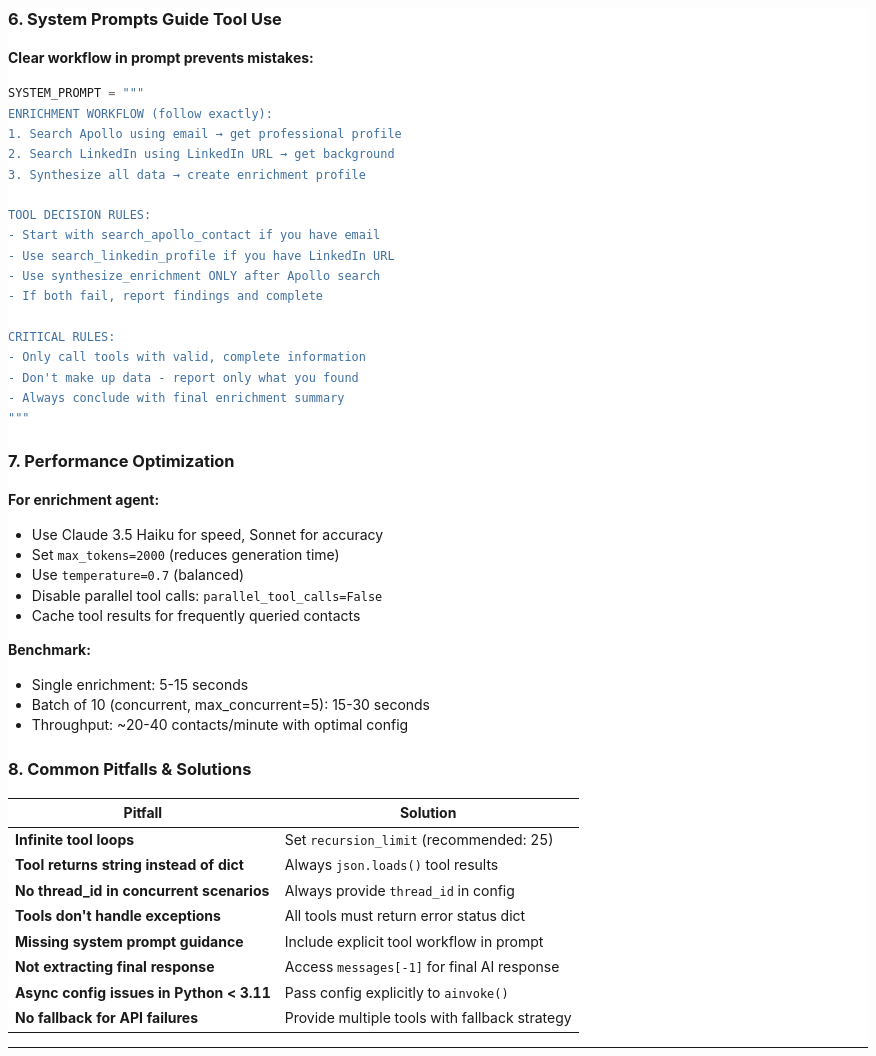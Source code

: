 ### 6. System Prompts Guide Tool Use

**Clear workflow in prompt prevents mistakes:**

```python
SYSTEM_PROMPT = """
ENRICHMENT WORKFLOW (follow exactly):
1. Search Apollo using email → get professional profile
2. Search LinkedIn using LinkedIn URL → get background
3. Synthesize all data → create enrichment profile

TOOL DECISION RULES:
- Start with search_apollo_contact if you have email
- Use search_linkedin_profile if you have LinkedIn URL
- Use synthesize_enrichment ONLY after Apollo search
- If both fail, report findings and complete

CRITICAL RULES:
- Only call tools with valid, complete information
- Don't make up data - report only what you found
- Always conclude with final enrichment summary
"""
```

### 7. Performance Optimization

**For enrichment agent:**
- Use Claude 3.5 Haiku for speed, Sonnet for accuracy
- Set `max_tokens=2000` (reduces generation time)
- Use `temperature=0.7` (balanced)
- Disable parallel tool calls: `parallel_tool_calls=False`
- Cache tool results for frequently queried contacts

**Benchmark:**
- Single enrichment: 5-15 seconds
- Batch of 10 (concurrent, max_concurrent=5): 15-30 seconds
- Throughput: ~20-40 contacts/minute with optimal config

### 8. Common Pitfalls & Solutions

| Pitfall | Solution |
|---------|----------|
| **Infinite tool loops** | Set `recursion_limit` (recommended: 25) |
| **Tool returns string instead of dict** | Always `json.loads()` tool results |
| **No thread_id in concurrent scenarios** | Always provide `thread_id` in config |
| **Tools don't handle exceptions** | All tools must return error status dict |
| **Missing system prompt guidance** | Include explicit tool workflow in prompt |
| **Not extracting final response** | Access `messages[-1]` for final AI response |
| **Async config issues in Python < 3.11** | Pass config explicitly to `ainvoke()` |
| **No fallback for API failures** | Provide multiple tools with fallback strategy |

---